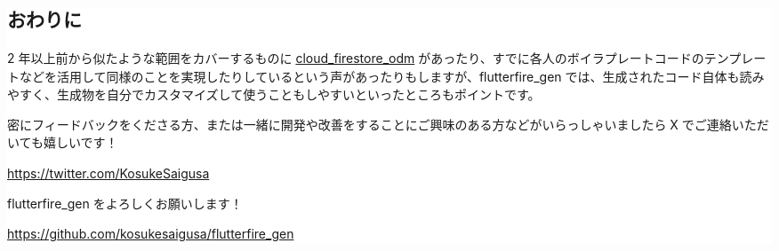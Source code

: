 ## おわりに

2 年以上前から似たような範囲をカバーするものに [cloud_firestore_odm](https://pub.dev/packages/cloud_firestore_odm) があったり、すでに各人のボイラプレートコードのテンプレートなどを活用して同様のことを実現したりしているという声があったりもしますが、flutterfire_gen では、生成されたコード自体も読みやすく、生成物を自分でカスタマイズして使うこともしやすいといったところもポイントです。

密にフィードバックをくださる方、または一緒に開発や改善をすることにご興味のある方などがいらっしゃいましたら X でご連絡いただいても嬉しいです！

https://twitter.com/KosukeSaigusa

flutterfire_gen をよろしくお願いします！

https://github.com/kosukesaigusa/flutterfire_gen

